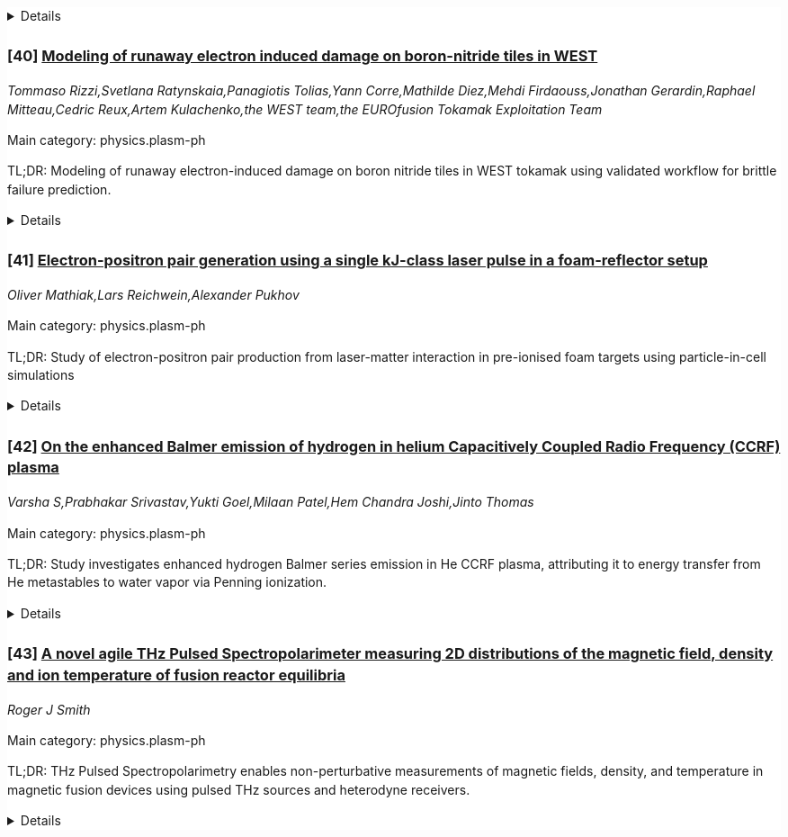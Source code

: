 
<details><summary>Details</summary></details>


### [40] [Modeling of runaway electron induced damage on boron-nitride tiles in WEST](https://arxiv.org/abs/2509.15821)
*Tommaso Rizzi,Svetlana Ratynskaia,Panagiotis Tolias,Yann Corre,Mathilde Diez,Mehdi Firdaouss,Jonathan Gerardin,Raphael Mitteau,Cedric Reux,Artem Kulachenko,the WEST team,the EUROfusion Tokamak Exploitation Team*

Main category: physics.plasm-ph

TL;DR: Modeling of runaway electron-induced damage on boron nitride tiles in WEST tokamak using validated workflow for brittle failure prediction.


<details><summary>Details</summary></details>


### [41] [Electron-positron pair generation using a single kJ-class laser pulse in a foam-reflector setup](https://arxiv.org/abs/2509.15853)
*Oliver Mathiak,Lars Reichwein,Alexander Pukhov*

Main category: physics.plasm-ph

TL;DR: Study of electron-positron pair production from laser-matter interaction in pre-ionised foam targets using particle-in-cell simulations


<details><summary>Details</summary></details>


### [42] [On the enhanced Balmer emission of hydrogen in helium Capacitively Coupled Radio Frequency (CCRF) plasma](https://arxiv.org/abs/2509.16130)
*Varsha S,Prabhakar Srivastav,Yukti Goel,Milaan Patel,Hem Chandra Joshi,Jinto Thomas*

Main category: physics.plasm-ph

TL;DR: Study investigates enhanced hydrogen Balmer series emission in He CCRF plasma, attributing it to energy transfer from He metastables to water vapor via Penning ionization.


<details><summary>Details</summary></details>


### [43] [A novel agile THz Pulsed Spectropolarimeter measuring 2D distributions of the magnetic field, density and ion temperature of fusion reactor equilibria](https://arxiv.org/abs/2509.16159)
*Roger J Smith*

Main category: physics.plasm-ph

TL;DR: THz Pulsed Spectropolarimetry enables non-perturbative measurements of magnetic fields, density, and temperature in magnetic fusion devices using pulsed THz sources and heterodyne receivers.


<details><summary>Details</summary></details>
